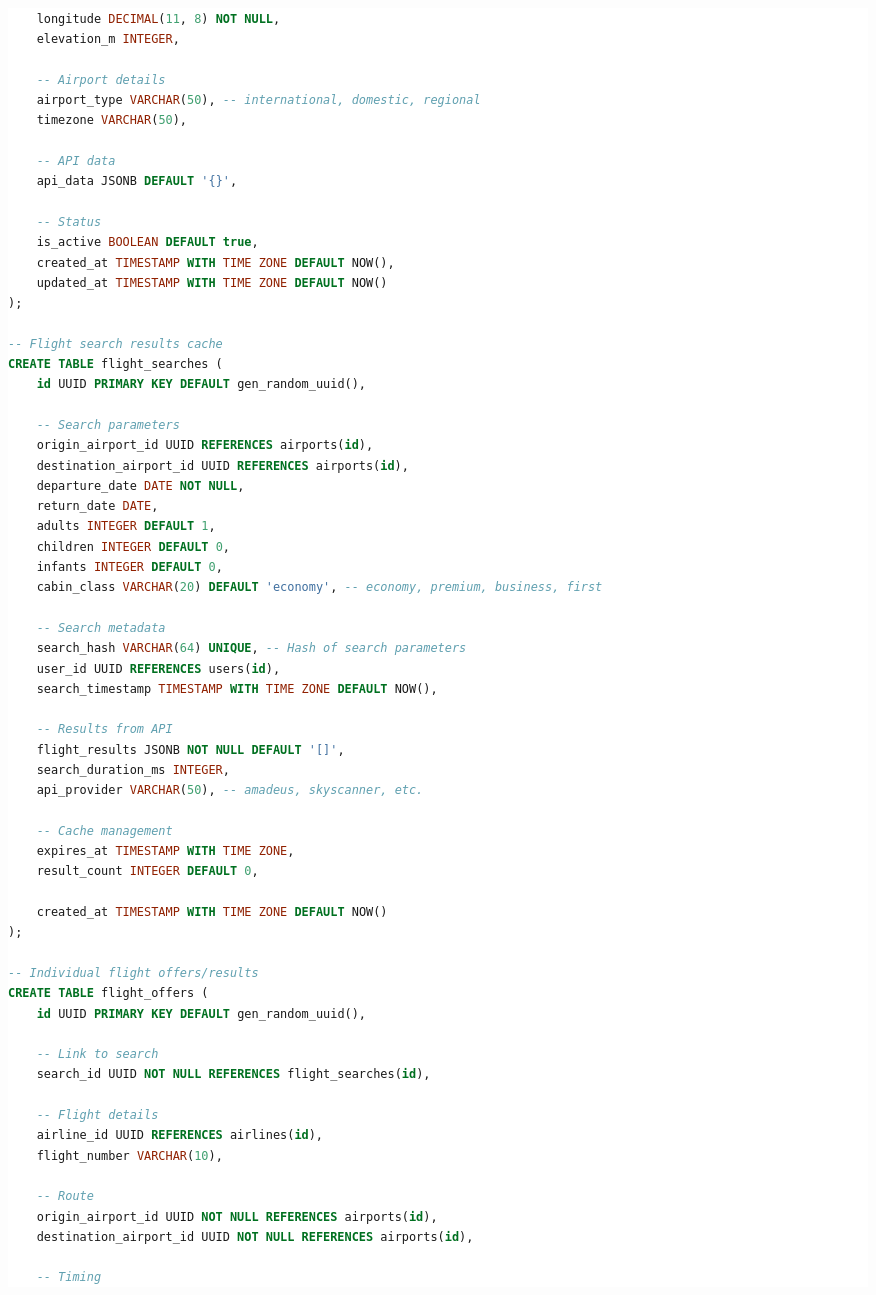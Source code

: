 ```sql
    longitude DECIMAL(11, 8) NOT NULL,
    elevation_m INTEGER,
    
    -- Airport details
    airport_type VARCHAR(50), -- international, domestic, regional
    timezone VARCHAR(50),
    
    -- API data
    api_data JSONB DEFAULT '{}',
    
    -- Status
    is_active BOOLEAN DEFAULT true,
    created_at TIMESTAMP WITH TIME ZONE DEFAULT NOW(),
    updated_at TIMESTAMP WITH TIME ZONE DEFAULT NOW()
);

-- Flight search results cache
CREATE TABLE flight_searches (
    id UUID PRIMARY KEY DEFAULT gen_random_uuid(),
    
    -- Search parameters
    origin_airport_id UUID REFERENCES airports(id),
    destination_airport_id UUID REFERENCES airports(id),
    departure_date DATE NOT NULL,
    return_date DATE,
    adults INTEGER DEFAULT 1,
    children INTEGER DEFAULT 0,
    infants INTEGER DEFAULT 0,
    cabin_class VARCHAR(20) DEFAULT 'economy', -- economy, premium, business, first
    
    -- Search metadata
    search_hash VARCHAR(64) UNIQUE, -- Hash of search parameters
    user_id UUID REFERENCES users(id),
    search_timestamp TIMESTAMP WITH TIME ZONE DEFAULT NOW(),
    
    -- Results from API
    flight_results JSONB NOT NULL DEFAULT '[]',
    search_duration_ms INTEGER,
    api_provider VARCHAR(50), -- amadeus, skyscanner, etc.
    
    -- Cache management
    expires_at TIMESTAMP WITH TIME ZONE,
    result_count INTEGER DEFAULT 0,
    
    created_at TIMESTAMP WITH TIME ZONE DEFAULT NOW()
);

-- Individual flight offers/results
CREATE TABLE flight_offers (
    id UUID PRIMARY KEY DEFAULT gen_random_uuid(),
    
    -- Link to search
    search_id UUID NOT NULL REFERENCES flight_searches(id),
    
    -- Flight details
    airline_id UUID REFERENCES airlines(id),
    flight_number VARCHAR(10),
    
    -- Route
    origin_airport_id UUID NOT NULL REFERENCES airports(id),
    destination_airport_id UUID NOT NULL REFERENCES airports(id),
    
    -- Timing
```